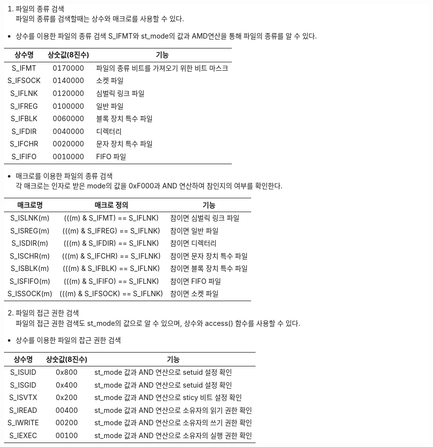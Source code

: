 
1. 파일의 종류 검색  
파일의 종류를 검색할때는 상수와 매크로를 사용할 수 있다.  
- 상수를 이용한 파일의 종류 검색
S_IFMT와 st_mode의 값과 AMD연산을 통해 파일의 종류를 알 수 있다.

|상수명|상숫값(8진수)|기능|
|:--:|:--:|--|
|S_IFMT|0170000|파일의 종류 비트를 가져오기 위한 비트 마스크|
|S_IFSOCK|0140000|소켓 파일|
|S_IFLNK|0120000|심벌릭 링크 파일|
|S_IFREG|0100000|일반 파일|
|S_IFBLK|0060000|블록 장치 특수 파일|
|S_IFDIR|0040000|디렉터리|
|S_IFCHR|0020000|문자 장치 특수 파일|
|S_IFIFO|0010000|FIFO 파일|

- 매크로를 이용한 파일의 종류 검색  
각 매크로는 인자로 받은 mode의 값을 0xF000과 AND 연산하여 참인지의 여부를 확인한다.

|매크로명|매크로 정의|기능|
|:--:|:--:|--|
|S_ISLNK(m)|(((m) & S_IFMT) == S_IFLNK)|참이면 심벌릭 링크 파일|
|S_ISREG(m)|(((m) & S_IFREG) == S_IFLNK)|참이면 일반 파일|
|S_ISDIR(m)|(((m) & S_IFDIR) == S_IFLNK)|참이면 디렉터리|
|S_ISCHR(m)|(((m) & S_IFCHR) == S_IFLNK)|참이면 문자 장치 특수 파일|
|S_ISBLK(m)|(((m) & S_IFBLK) == S_IFLNK)|참이면 블록 장치 특수 파일|
|S_ISFIFO(m)|(((m) & S_IFIFO) == S_IFLNK)|참이면 FIFO 파일|
|S_ISSOCK(m)|(((m) & S_IFSOCK) == S_IFLNK)|참이면 소켓 파일|


2. 파일의 접근 권한 검색  
파일의 접근 권한 검색도 st_mode의 값으로 알 수 있으며, 상수와 access() 함수를 사용할 수 있다.  
- 상수를 이용한 파일의 잡근 권한 검색

|상수명|상숫값(8진수)|기능|
|:--:|:--:|--|
|S_ISUID|0x800|st_mode 값과 AND 연산으로 setuid 설정 확인|
|S_ISGID|0x400|st_mode 값과 AND 연산으로 setuid 설정 확인|
|S_ISVTX|0x200|st_mode 값과 AND 연산으로 sticy 비트 설정 확인|
|S_IREAD|00400|st_mode 값과 AND 연산으로 소유자의 읽기 권한 확인|
|S_IWRITE|00200|st_mode 값과 AND 연산으로 소유자의 쓰기 권한 확인|
|S_IEXEC|00100|st_mode 값과 AND 연산으로 소유자의 실행 권한 확인|
